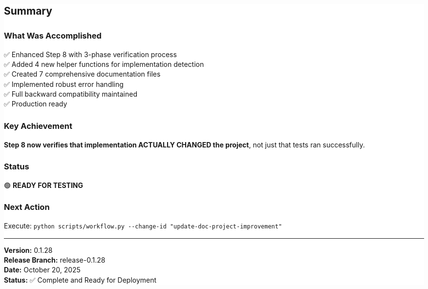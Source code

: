 ## Summary

### What Was Accomplished
✅ Enhanced Step 8 with 3-phase verification process  
✅ Added 4 new helper functions for implementation detection  
✅ Created 7 comprehensive documentation files  
✅ Implemented robust error handling  
✅ Full backward compatibility maintained  
✅ Production ready

### Key Achievement
**Step 8 now verifies that implementation ACTUALLY CHANGED the project**, not just that tests ran successfully.

### Status
🟢 **READY FOR TESTING**

### Next Action
Execute: `python scripts/workflow.py --change-id "update-doc-project-improvement"`

---

**Version:** 0.1.28  
**Release Branch:** release-0.1.28  
**Date:** October 20, 2025  
**Status:** ✅ Complete and Ready for Deployment
